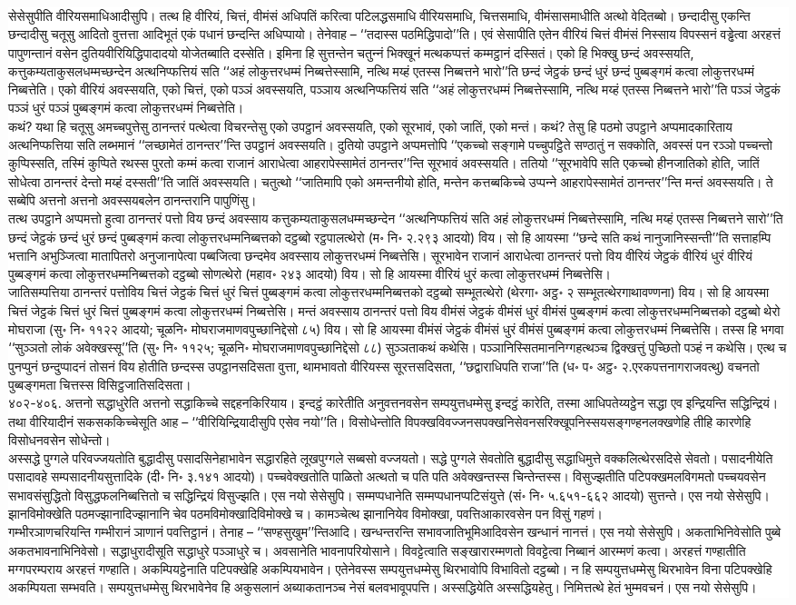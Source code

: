 सेसेसुपीति वीरियसमाधिआदीसुपि। तत्थ हि वीरियं, चित्तं, वीमंसं अधिपतिं करित्वा पटिलद्धसमाधि वीरियसमाधि, चित्तसमाधि, वीमंसासमाधीति अत्थो वेदितब्बो। छन्दादीसु एकन्ति छन्दादीसु चतूसु आदितो वुत्तत्ता आदिभूतं एकं पधानं छन्दन्ति अधिप्पायो। तेनेवाह – ‘‘तदास्स पठमिद्धिपादो’’ति। एवं सेसापीति एतेन वीरियं चित्तं वीमंसं निस्साय विपस्सनं वड्ढेत्वा अरहत्तं पापुणन्तानं वसेन दुतियवीरियिद्धिपादादयो योजेतब्बाति दस्सेति। इमिना हि सुत्तन्तेन चतुन्‍नं भिक्खूनं मत्थकप्पत्तं कम्मट्ठानं दस्सितं। एको हि भिक्खु छन्दं अवस्सयति, कत्तुकम्यताकुसलधम्मच्छन्देन अत्थनिप्फत्तियं सति ‘‘अहं लोकुत्तरधम्मं निब्बत्तेस्सामि, नत्थि मय्हं एतस्स निब्बत्तने भारो’’ति छन्दं जेट्ठकं छन्दं धुरं छन्दं पुब्बङ्गमं कत्वा लोकुत्तरधम्मं निब्बत्तेति। एको वीरियं अवस्सयति, एको चित्तं, एको पञ्‍ञं अवस्सयति, पञ्‍ञाय अत्थनिप्फत्तियं सति ‘‘अहं लोकुत्तरधम्मं निब्बत्तेस्सामि, नत्थि मय्हं एतस्स निब्बत्तने भारो’’ति पञ्‍ञं जेट्ठकं पञ्‍ञं धुरं पञ्‍ञं पुब्बङ्गमं कत्वा लोकुत्तरधम्मं निब्बत्तेति।  
कथं? यथा हि चतूसु अमच्‍चपुत्तेसु ठानन्तरं पत्थेत्वा विचरन्तेसु एको उपट्ठानं अवस्सयति, एको सूरभावं, एको जातिं, एको मन्तं। कथं? तेसु हि पठमो उपट्ठाने अप्पमादकारिताय अत्थनिप्फत्तिया सति लब्भमानं ‘‘लच्छामेतं ठानन्तर’’न्ति उपट्ठानं अवस्सयति। दुतियो उपट्ठाने अप्पमत्तोपि ‘‘एकच्‍चो सङ्गामे पच्‍चुपट्ठिते सण्ठातुं न सक्‍कोति, अवस्सं पन रञ्‍ञो पच्‍चन्तो कुप्पिस्सति, तस्मिं कुप्पिते रथस्स पुरतो कम्मं कत्वा राजानं आराधेत्वा आहरापेस्सामेतं ठानन्तर’’न्ति सूरभावं अवस्सयति। ततियो ‘‘सूरभावेपि सति एकच्‍चो हीनजातिको होति, जातिं सोधेत्वा ठानन्तरं देन्तो मय्हं दस्सती’’ति जातिं अवस्सयति। चतुत्थो ‘‘जातिमापि एको अमन्तनीयो होति, मन्तेन कत्तब्बकिच्‍चे उप्पन्‍ने आहरापेस्सामेतं ठानन्तर’’न्ति मन्तं अवस्सयति। ते सब्बेपि अत्तनो अत्तनो अवस्सयबलेन ठानन्तरानि पापुणिंसु।  
तत्थ उपट्ठाने अप्पमत्तो हुत्वा ठानन्तरं पत्तो विय छन्दं अवस्साय कत्तुकम्यताकुसलधम्मच्छन्देन ‘‘अत्थनिप्फत्तियं सति अहं लोकुत्तरधम्मं निब्बत्तेस्सामि, नत्थि मय्हं एतस्स निब्बत्तने सारो’’ति छन्दं जेट्ठकं छन्दं धुरं छन्दं पुब्बङ्गमं कत्वा लोकुत्तरधम्मनिब्बत्तको दट्ठब्बो रट्ठपालत्थेरो (म॰ नि॰ २.२९३ आदयो) विय। सो हि आयस्मा ‘‘छन्दे सति कथं नानुजानिस्सन्ती’’ति सत्ताहम्पि भत्तानि अभुञ्‍जित्वा मातापितरो अनुजानापेत्वा पब्बजित्वा छन्दमेव अवस्साय लोकुत्तरधम्मं निब्बत्तेसि। सूरभावेन राजानं आराधेत्वा ठानन्तरं पत्तो विय वीरियं जेट्ठकं वीरियं धुरं वीरियं पुब्बङ्गमं कत्वा लोकुत्तरधम्मनिब्बत्तको दट्ठब्बो सोणत्थेरो (महाव॰ २४३ आदयो) विय। सो हि आयस्मा वीरियं धुरं कत्वा लोकुत्तरधम्मं निब्बत्तेसि।  
जातिसम्पत्तिया ठानन्तरं पत्तोविय चित्तं जेट्ठकं चित्तं धुरं चित्तं पुब्बङ्गमं कत्वा लोकुत्तरधम्मनिब्बत्तको दट्ठब्बो सम्भूतत्थेरो (थेरगा॰ अट्ठ॰ २ सम्भूतत्थेरगाथावण्णना) विय। सो हि आयस्मा चित्तं जेट्ठकं चित्तं धुरं चित्तं पुब्बङ्गमं कत्वा लोकुत्तरधम्मं निब्बत्तेसि। मन्तं अवस्साय ठानन्तरं पत्तो विय वीमंसं जेट्ठकं वीमंसं धुरं वीमंसं पुब्बङ्गमं कत्वा लोकुत्तरधम्मनिब्बत्तको दट्ठब्बो थेरो मोघराजा (सु॰ नि॰ ११२२ आदयो; चूळनि॰ मोघराजमाणवपुच्छानिद्देसो ८५) विय। सो हि आयस्मा वीमंसं जेट्ठकं वीमंसं धुरं वीमंसं पुब्बङ्गमं कत्वा लोकुत्तरधम्मं निब्बत्तेसि। तस्स हि भगवा ‘‘सुञ्‍ञतो लोकं अवेक्खस्सू’’ति (सु॰ नि॰ ११२५; चूळनि॰ मोघराजमाणवपुच्छानिद्देसो ८८) सुञ्‍ञताकथं कथेसि। पञ्‍ञानिस्सितमाननिग्गहत्थञ्‍च द्विक्खत्तुं पुच्छितो पञ्हं न कथेसि। एत्थ च पुनप्पुनं छन्दुप्पादनं तोसनं विय होतीति छन्दस्स उपट्ठानसदिसता वुत्ता, थामभावतो वीरियस्स सूरत्तसदिसता, ‘‘छद्वाराधिपति राजा’’ति (ध॰ प॰ अट्ठ॰ २.एरकपत्तनागराजवत्थु) वचनतो पुब्बङ्गमता चित्तस्स विसिट्ठजातिसदिसता।  
४०२-४०६. अत्तनो सद्धाधुरेति अत्तनो सद्धाकिच्‍चे सद्दहनकिरियाय। इन्दट्ठं कारेतीति अनुवत्तनवसेन सम्पयुत्तधम्मेसु इन्दट्ठं कारेति, तस्मा आधिपतेय्यट्ठेन सद्धा एव इन्द्रियन्ति सद्धिन्द्रियं। तथा वीरियादीनं सकसककिच्‍चेसूति आह – ‘‘वीरियिन्द्रियादीसुपि एसेव नयो’’ति। विसोधेन्तोति विपक्खविवज्‍जनसपक्खनिसेवनसरिक्खूपनिस्सयसङ्गण्हनलक्खणेहि तीहि कारणेहि विसोधनवसेन सोधेन्तो।  
अस्सद्धे पुग्गले परिवज्‍जयतोति बुद्धादीसु पसादसिनेहाभावेन सद्धारहिते लूखपुग्गले सब्बसो वज्‍जयतो। सद्धे पुग्गले सेवतोति बुद्धादीसु सद्धाधिमुत्ते वक्‍कलित्थेरसदिसे सेवतो। पसादनीयेति पसादावहे सम्पसादनीयसुत्तादिके (दी॰ नि॰ ३.१४१ आदयो)। पच्‍चवेक्खतोति पाळितो अत्थतो च पति पति अवेक्खन्तस्स चिन्तेन्तस्स। विसुज्झतीति पटिपक्खमलविगमतो पच्‍चयवसेन सभावसंसुद्धितो विसुद्धफलनिब्बत्तितो च सद्धिन्द्रियं विसुज्झति। एस नयो सेसेसुपि। सम्मप्पधानेति सम्मप्पधानप्पटिसंयुत्ते (सं॰ नि॰ ५.६५१-६६२ आदयो) सुत्तन्ते। एस नयो सेसेसुपि। झानविमोक्खेति पठमज्झानादिज्झानानि चेव पठमविमोक्खादिविमोक्खे च। कामञ्‍चेत्थ झानानियेव विमोक्खा, पवत्तिआकारवसेन पन विसुं गहणं।  
गम्भीरञाणचरियन्ति गम्भीरानं ञाणानं पवत्तिट्ठानं। तेनाह – ‘‘सण्हसुखुम’’न्तिआदि। खन्धन्तरन्ति सभावजातिभूमिआदिवसेन खन्धानं नानत्तं। एस नयो सेसेसुपि। अकताभिनिवेसोति पुब्बे अकतभावनाभिनिवेसो। सद्धाधुरादीसूति सद्धाधुरे पञ्‍ञाधुरे च। अवसानेति भावनापरियोसाने। विवट्टेत्वाति सङ्खारारम्मणतो विवट्टेत्वा निब्बानं आरम्मणं कत्वा। अरहत्तं गण्हातीति मग्गपरम्पराय अरहत्तं गण्हाति। अकम्पियट्ठेनाति पटिपक्खेहि अकम्पियभावेन। एतेनेवस्स सम्पयुत्तधम्मेसु थिरभावोपि विभावितो दट्ठब्बो। न हि सम्पयुत्तधम्मेसु थिरभावेन विना पटिपक्खेहि अकम्पियता सम्भवति। सम्पयुत्तधम्मेसु थिरभावेनेव हि अकुसलानं अब्याकतानञ्‍च नेसं बलवभावूपपत्ति। अस्सद्धियेति अस्सद्धियहेतु। निमित्तत्थे हेतं भुम्मवचनं। एस नयो सेसेसुपि।  